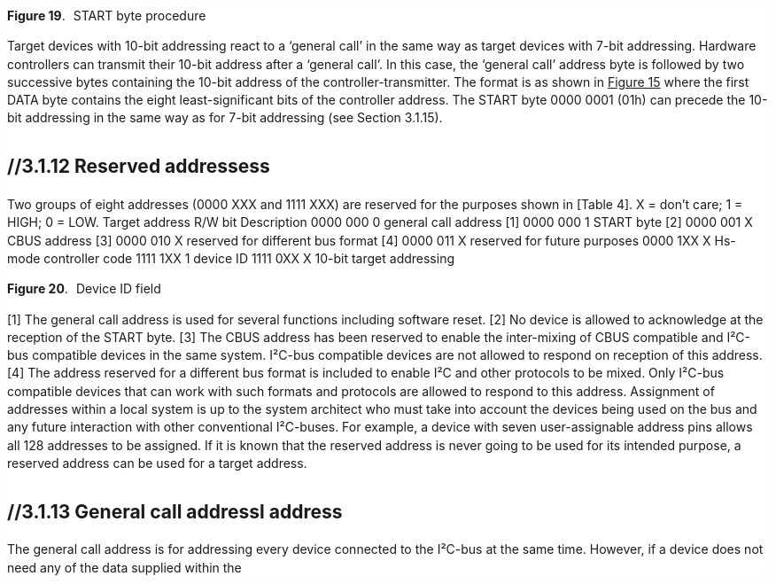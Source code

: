 [Figure 19]: #Figure-19
<a id="Figure-19"></a>
**Figure 19**. START byte procedure

Target devices with 10-bit addressing react to a ‘general call’ in the same way as target
devices with 7-bit addressing. Hardware controllers can transmit their 10-bit address after
a ‘general call’. In this case, the ‘general call’ address byte is followed by two successive
bytes containing the 10-bit address of the controller-transmitter. The format is as shown
in [Figure 15] where the first DATA byte contains the eight least-significant bits of the
controller address.
The START byte 0000 0001 (01h) can precede the 10-bit addressing in the same way as
for 7-bit addressing (see Section 3.1.15).

//3.1.12 Reserved addressess
----------------------------

Two groups of eight addresses (0000 XXX and 1111 XXX) are reserved for the purposes
shown in [Table 4].
X = don’t care; 1 = HIGH; 0 = LOW.
Target address R/W bit Description
0000 000 0 general call address [1]
0000 000 1 START byte [2]
0000 001 X CBUS address [3]
0000 010 X reserved for different bus format [4]
0000 011 X reserved for future purposes
0000 1XX X Hs-mode controller code
1111 1XX 1 device ID
1111 0XX X 10-bit target addressing

[Figure 20]: #Figure-20
<a id="Figure-20"></a>
**Figure 20**. Device ID field

[1] The general call address is used for several functions including software reset.
[2] No device is allowed to acknowledge at the reception of the START byte.
[3] The CBUS address has been reserved to enable the inter-mixing of CBUS compatible and I²C-bus compatible devices in
the same system. I²C-bus compatible devices are not allowed to respond on reception of this address.
[4] The address reserved for a different bus format is included to enable I²C and other protocols to be mixed. Only I²C-bus
compatible devices that can work with such formats and protocols are allowed to respond to this address.
Assignment of addresses within a local system is up to the system architect who must
take into account the devices being used on the bus and any future interaction with other
conventional I²C-buses. For example, a device with seven user-assignable address pins
allows all 128 addresses to be assigned. If it is known that the reserved address is never
going to be used for its intended purpose, a reserved address can be used for a target
address.

//3.1.13 General call addressl address
--------------------------------------

The general call address is for addressing every device connected to the I²C-bus at
the same time. However, if a device does not need any of the data supplied within the


[Figure 1]: #Figure-1
[P2]: #P2
[P3]: #P3
[Table 3A]: #Table-3A
[Figure 2]: #Figure-2
[P4]: #P4
[P5]: #P5
[Figure 3]: #Figure-3
[Figure 4]: #Figure-4
[P6]: #P6
[Figure 5]: #Figure-5
[P7]: #P7
[Figure 6]: #Figure-6
[Figure 7]: #Figure-7
[P8]: #P8
[Figure 8]: #Figure-8
[Figure 9]: #Figure-9
[P9]: #P9
[Figure 10]: #Figure-10
[P10]: #P10
[Figure 11]: #Figure-11
[P11]: #P11
[Figure 12]: #Figure-12
[P12]: #P12
[Figure 13]: #Figure-13
[Figure 14]: #Figure-14
[P13]: #P13
[Figure 15]: #Figure-15
[Figure 16]: #Figure-16
[Figure 17]: #Figure-17
[P14]: #P14
[Figure 18]: #Figure-18
[P15]: #P15
[P16]: #P16
[Figure 21]: #Figure-21
[Figure 22]: #Figure-22
[P17]: #P17
[Figure 23]: #Figure-23
[P18]: #P18
[Figure 24]: #Figure-24
[Figure 25]: #Figure-25
[P19]: #P19
[Figure 26]: #Figure-26
[P20]: #P20
[Figure 27]: #Figure-27
[Figure 28]: #Figure-28
[P21]: #P21
[Figure 29]: #Figure-29
[Figure 30]: #Figure-30
[P22]: #P22
[Figure 31]: #Figure-31
[Figure 32]: #Figure-32
[P23]: #P23
[Figure 33]: #Figure-33
[Figure 34]: #Figure-34
[P24]: #P24
[Figure 35]: #Figure-35
[Figure 36]: #Figure-36
[P25]: #P25
[Figure 37]: #Figure-37
[Figure 38]: #Figure-38
[P26]: #P26
[Figure 39]: #Figure-39
[Figure 40]: #Figure-40
[P27]: #P27
[Figure 41]: #Figure-41
[P28]: #P28
[Figure 42]: #Figure-42
[P29]: #P29
[P30]: #P30
[P31]: #P31
[P32]: #P32
[P33]: #P33
[P34]: #P34
